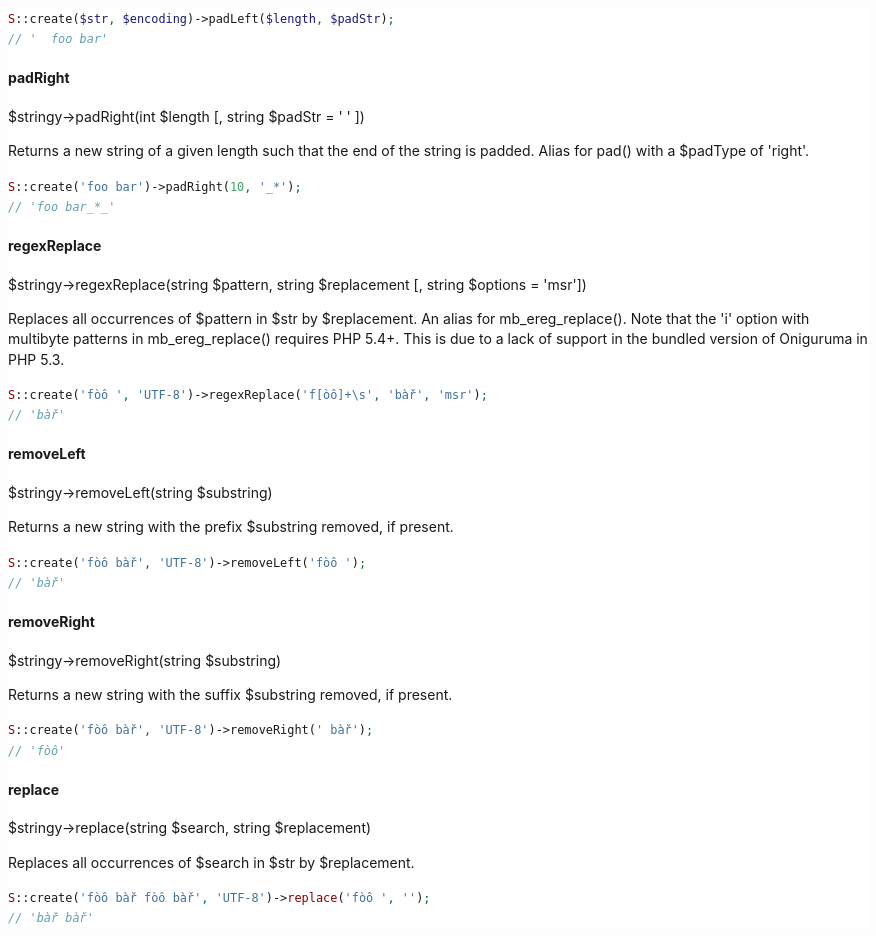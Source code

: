 ```php
S::create($str, $encoding)->padLeft($length, $padStr);
// '  foo bar'
```

#### padRight

$stringy->padRight(int $length [, string $padStr = ' ' ])

Returns a new string of a given length such that the end of the string is
padded. Alias for pad() with a $padType of 'right'.

```php
S::create('foo bar')->padRight(10, '_*');
// 'foo bar_*_'
```

#### regexReplace

$stringy->regexReplace(string $pattern, string $replacement [, string $options = 'msr'])

Replaces all occurrences of $pattern in $str by $replacement. An alias
for mb_ereg_replace(). Note that the 'i' option with multibyte patterns
in mb_ereg_replace() requires PHP 5.4+. This is due to a lack of support
in the bundled version of Oniguruma in PHP 5.3.

```php
S::create('fòô ', 'UTF-8')->regexReplace('f[òô]+\s', 'bàř', 'msr');
// 'bàř'
```

#### removeLeft

$stringy->removeLeft(string $substring)

Returns a new string with the prefix $substring removed, if present.

```php
S::create('fòô bàř', 'UTF-8')->removeLeft('fòô ');
// 'bàř'
```

#### removeRight

$stringy->removeRight(string $substring)

Returns a new string with the suffix $substring removed, if present.

```php
S::create('fòô bàř', 'UTF-8')->removeRight(' bàř');
// 'fòô'
```

#### replace

$stringy->replace(string $search, string $replacement)

Replaces all occurrences of $search in $str by $replacement.

```php
S::create('fòô bàř fòô bàř', 'UTF-8')->replace('fòô ', '');
// 'bàř bàř'
```
